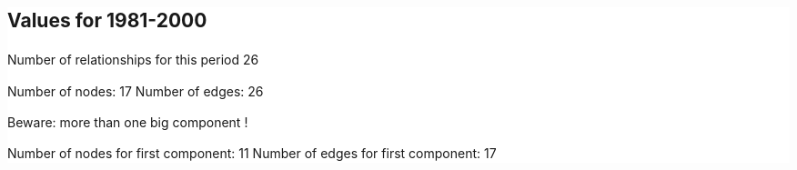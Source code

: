 

## Values for 1981-2000

Number of relationships for this period 26

Number of nodes: 17
Number of edges: 26

Beware: more than one big component !

Number of nodes for first component: 11
Number of edges for first component: 17
